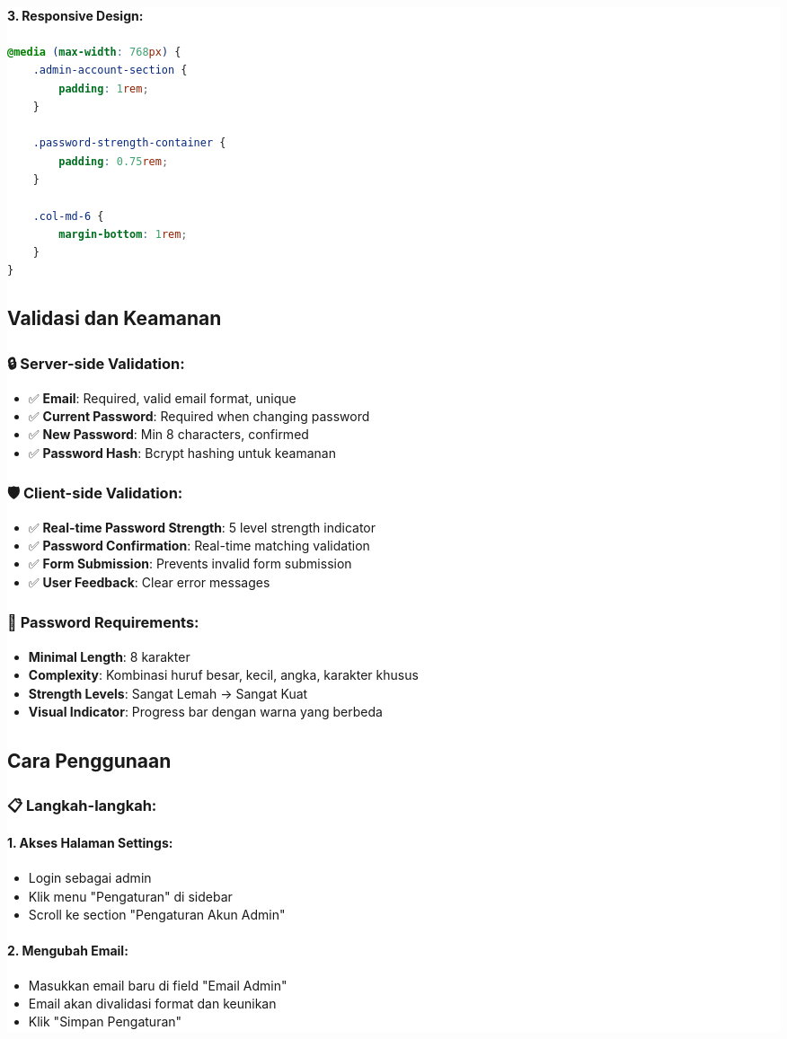 #### 3. **Responsive Design:**
```css
@media (max-width: 768px) {
    .admin-account-section {
        padding: 1rem;
    }
    
    .password-strength-container {
        padding: 0.75rem;
    }
    
    .col-md-6 {
        margin-bottom: 1rem;
    }
}
```

## Validasi dan Keamanan

### 🔒 **Server-side Validation:**
- ✅ **Email**: Required, valid email format, unique
- ✅ **Current Password**: Required when changing password
- ✅ **New Password**: Min 8 characters, confirmed
- ✅ **Password Hash**: Bcrypt hashing untuk keamanan

### 🛡️ **Client-side Validation:**
- ✅ **Real-time Password Strength**: 5 level strength indicator
- ✅ **Password Confirmation**: Real-time matching validation
- ✅ **Form Submission**: Prevents invalid form submission
- ✅ **User Feedback**: Clear error messages

### 🔐 **Password Requirements:**
- **Minimal Length**: 8 karakter
- **Complexity**: Kombinasi huruf besar, kecil, angka, karakter khusus
- **Strength Levels**: Sangat Lemah → Sangat Kuat
- **Visual Indicator**: Progress bar dengan warna yang berbeda

## Cara Penggunaan

### 📋 **Langkah-langkah:**

#### 1. **Akses Halaman Settings:**
- Login sebagai admin
- Klik menu "Pengaturan" di sidebar
- Scroll ke section "Pengaturan Akun Admin"

#### 2. **Mengubah Email:**
- Masukkan email baru di field "Email Admin"
- Email akan divalidasi format dan keunikan
- Klik "Simpan Pengaturan"
